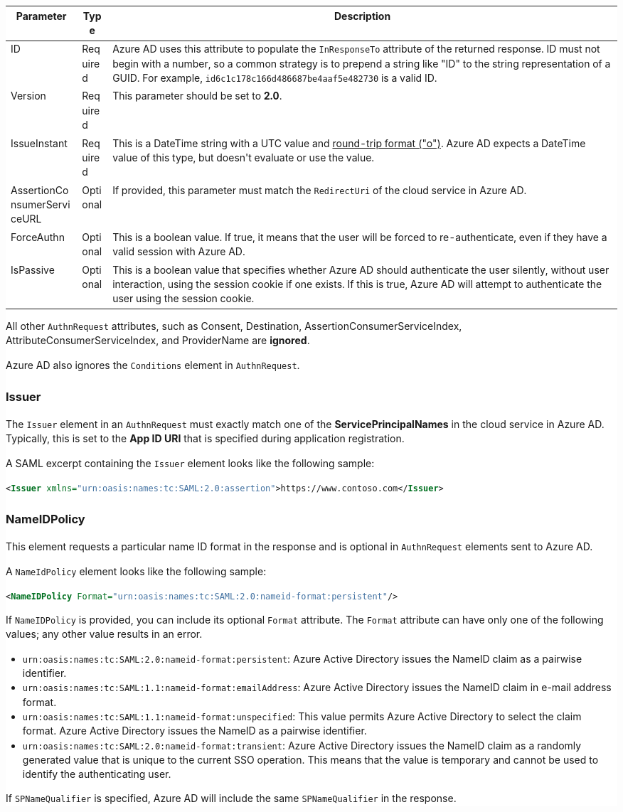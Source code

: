 | Parameter | Type | Description |
| --- | --- | --- |
| ID | Required | Azure AD uses this attribute to populate the `InResponseTo` attribute of the returned response. ID must not begin with a number, so a common strategy is to prepend a string like "ID" to the string representation of a GUID. For example, `id6c1c178c166d486687be4aaf5e482730` is a valid ID. |
| Version | Required | This parameter should be set to **2.0**. |
| IssueInstant | Required | This is a DateTime string with a UTC value and [round-trip format ("o")](/dotnet/standard/base-types/standard-date-and-time-format-strings). Azure AD expects a DateTime value of this type, but doesn't evaluate or use the value. |
| AssertionConsumerServiceURL | Optional | If provided, this parameter must match the `RedirectUri` of the cloud service in Azure AD. |
| ForceAuthn | Optional | This is a boolean value. If true, it means that the user will be forced to re-authenticate, even if they have a valid session with Azure AD. |
| IsPassive | Optional | This is a boolean value that specifies whether Azure AD should authenticate the user silently, without user interaction, using the session cookie if one exists. If this is true, Azure AD will attempt to authenticate the user using  the session cookie. |

All other `AuthnRequest` attributes, such as Consent, Destination, AssertionConsumerServiceIndex, AttributeConsumerServiceIndex, and ProviderName are **ignored**.

Azure AD also ignores the `Conditions` element in `AuthnRequest`.

### Issuer

The `Issuer` element in an `AuthnRequest` must exactly match one of the **ServicePrincipalNames** in the cloud service in Azure AD. Typically, this is set to the **App ID URI** that is specified during application registration.

A SAML excerpt containing the `Issuer` element looks like the following sample:

```xml
<Issuer xmlns="urn:oasis:names:tc:SAML:2.0:assertion">https://www.contoso.com</Issuer>
```

### NameIDPolicy

This element requests a particular name ID format in the response and is optional in `AuthnRequest` elements sent to Azure AD.

A `NameIdPolicy` element looks like the following sample:

```xml
<NameIDPolicy Format="urn:oasis:names:tc:SAML:2.0:nameid-format:persistent"/>
```

If `NameIDPolicy` is provided, you can include its optional `Format` attribute. The `Format` attribute can have only one of the following values; any other value results in an error.

* `urn:oasis:names:tc:SAML:2.0:nameid-format:persistent`: Azure Active Directory issues the NameID claim as a pairwise identifier.
* `urn:oasis:names:tc:SAML:1.1:nameid-format:emailAddress`: Azure Active Directory issues the NameID claim in e-mail address format.
* `urn:oasis:names:tc:SAML:1.1:nameid-format:unspecified`: This value permits Azure Active Directory to select the claim format. Azure Active Directory issues the NameID as a pairwise identifier.
* `urn:oasis:names:tc:SAML:2.0:nameid-format:transient`: Azure Active Directory issues the NameID claim as a randomly generated value that is unique to the current SSO operation. This means that the value is temporary and cannot be used to identify the authenticating user.

If `SPNameQualifier` is specified, Azure AD will include the same `SPNameQualifier` in the response.
